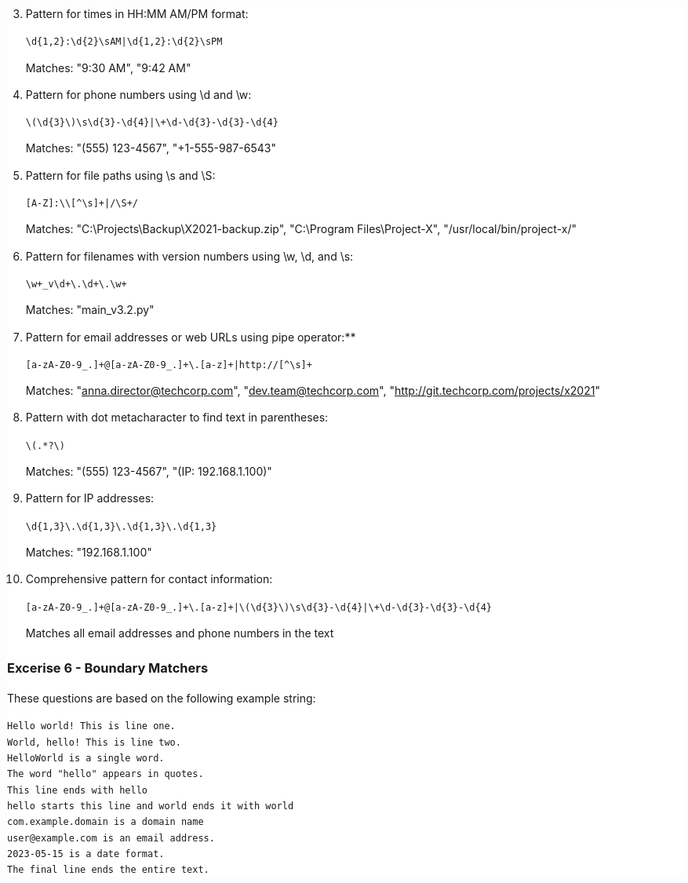 3. Pattern for times in HH:MM AM/PM format:
   ```
   \d{1,2}:\d{2}\sAM|\d{1,2}:\d{2}\sPM
   ```
   Matches: "9:30 AM", "9:42 AM"

4. Pattern for phone numbers using \d and \w:
   ```
   \(\d{3}\)\s\d{3}-\d{4}|\+\d-\d{3}-\d{3}-\d{4}
   ```
   Matches: "(555) 123-4567", "+1-555-987-6543"

5. Pattern for file paths using \s and \S:
   ```
   [A-Z]:\\[^\s]+|/\S+/
   ```
   Matches: "C:\Projects\Backup\X2021-backup.zip", "C:\Program Files\Project-X\", "/usr/local/bin/project-x/"

6. Pattern for filenames with version numbers using \w, \d, and \s:
   ```
   \w+_v\d+\.\d+\.\w+
   ```
   Matches: "main_v3.2.py"

7. Pattern for email addresses or web URLs using pipe operator:**
   ```
   [a-zA-Z0-9_.]+@[a-zA-Z0-9_.]+\.[a-z]+|http://[^\s]+
   ```
   Matches: "anna.director@techcorp.com", "dev.team@techcorp.com", "http://git.techcorp.com/projects/x2021"

8. Pattern with dot metacharacter to find text in parentheses:
   ```
   \(.*?\)
   ```
   Matches: "(555) 123-4567", "(IP: 192.168.1.100)"

9. Pattern for IP addresses:
   ```
   \d{1,3}\.\d{1,3}\.\d{1,3}\.\d{1,3}
   ```
   Matches: "192.168.1.100"

10. Comprehensive pattern for contact information:
    ```
    [a-zA-Z0-9_.]+@[a-zA-Z0-9_.]+\.[a-z]+|\(\d{3}\)\s\d{3}-\d{4}|\+\d-\d{3}-\d{3}-\d{4}
    ```
    Matches all email addresses and phone numbers in the text

### Excerise 6 - Boundary Matchers 
These questions are based on the following example string:

```
Hello world! This is line one.
World, hello! This is line two.
HelloWorld is a single word.
The word "hello" appears in quotes.
This line ends with hello
hello starts this line and world ends it with world
com.example.domain is a domain name
user@example.com is an email address.
2023-05-15 is a date format.
The final line ends the entire text.
```

